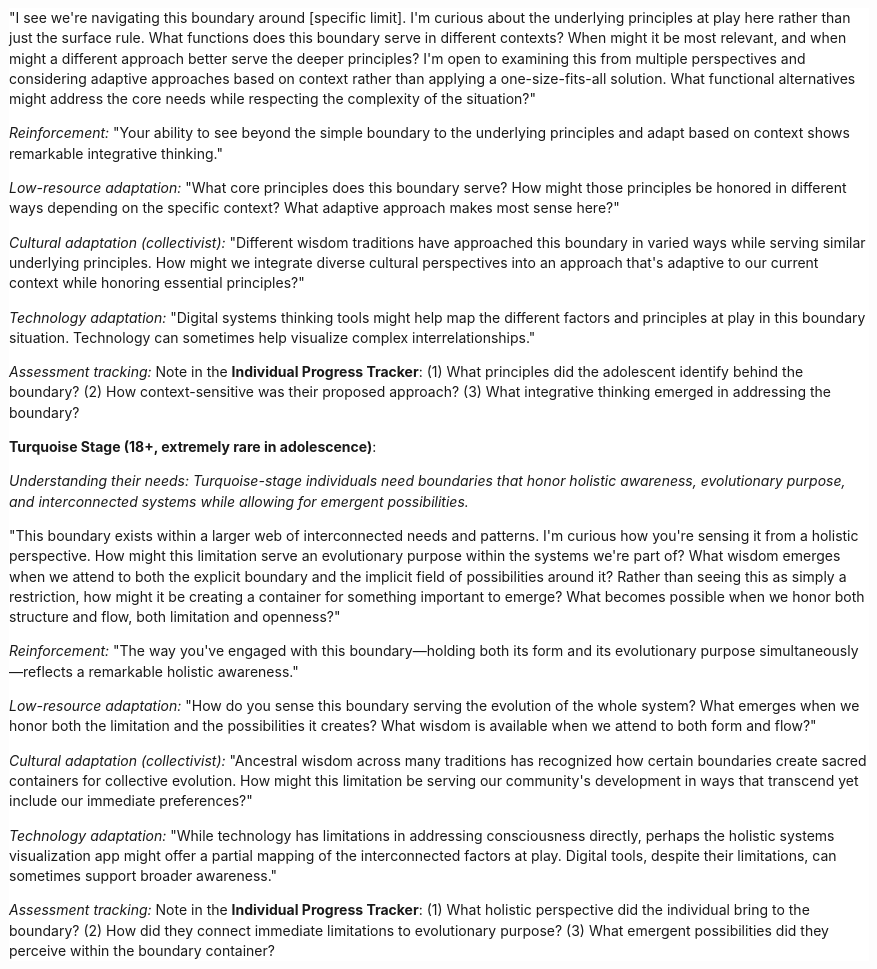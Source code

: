"I see we're navigating this boundary around [specific limit]. I'm curious about the underlying principles at play here rather than just the surface rule. What functions does this boundary serve in different contexts? When might it be most relevant, and when might a different approach better serve the deeper principles? I'm open to examining this from multiple perspectives and considering adaptive approaches based on context rather than applying a one-size-fits-all solution. What functional alternatives might address the core needs while respecting the complexity of the situation?"

*Reinforcement:* "Your ability to see beyond the simple boundary to the underlying principles and adapt based on context shows remarkable integrative thinking."

*Low-resource adaptation:* "What core principles does this boundary serve? How might those principles be honored in different ways depending on the specific context? What adaptive approach makes most sense here?"

*Cultural adaptation (collectivist):* "Different wisdom traditions have approached this boundary in varied ways while serving similar underlying principles. How might we integrate diverse cultural perspectives into an approach that's adaptive to our current context while honoring essential principles?"

*Technology adaptation:* "Digital systems thinking tools might help map the different factors and principles at play in this boundary situation. Technology can sometimes help visualize complex interrelationships."

*Assessment tracking:* Note in the **Individual Progress Tracker**: (1) What principles did the adolescent identify behind the boundary? (2) How context-sensitive was their proposed approach? (3) What integrative thinking emerged in addressing the boundary?

**Turquoise Stage (18+, extremely rare in adolescence)**:

*Understanding their needs: Turquoise-stage individuals need boundaries that honor holistic awareness, evolutionary purpose, and interconnected systems while allowing for emergent possibilities.*

"This boundary exists within a larger web of interconnected needs and patterns. I'm curious how you're sensing it from a holistic perspective. How might this limitation serve an evolutionary purpose within the systems we're part of? What wisdom emerges when we attend to both the explicit boundary and the implicit field of possibilities around it? Rather than seeing this as simply a restriction, how might it be creating a container for something important to emerge? What becomes possible when we honor both structure and flow, both limitation and openness?"

*Reinforcement:* "The way you've engaged with this boundary—holding both its form and its evolutionary purpose simultaneously—reflects a remarkable holistic awareness."

*Low-resource adaptation:* "How do you sense this boundary serving the evolution of the whole system? What emerges when we honor both the limitation and the possibilities it creates? What wisdom is available when we attend to both form and flow?"

*Cultural adaptation (collectivist):* "Ancestral wisdom across many traditions has recognized how certain boundaries create sacred containers for collective evolution. How might this limitation be serving our community's development in ways that transcend yet include our immediate preferences?"

*Technology adaptation:* "While technology has limitations in addressing consciousness directly, perhaps the holistic systems visualization app might offer a partial mapping of the interconnected factors at play. Digital tools, despite their limitations, can sometimes support broader awareness."

*Assessment tracking:* Note in the **Individual Progress Tracker**: (1) What holistic perspective did the individual bring to the boundary? (2) How did they connect immediate limitations to evolutionary purpose? (3) What emergent possibilities did they perceive within the boundary container?
